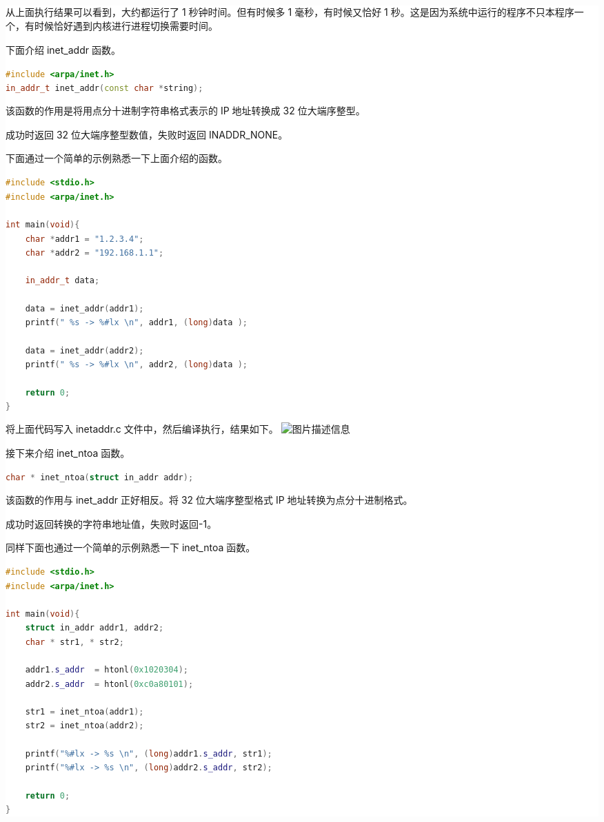 从上面执行结果可以看到，大约都运行了 1 秒钟时间。但有时候多 1 毫秒，有时候又恰好 1 秒。这是因为系统中运行的程序不只本程序一个，有时候恰好遇到内核进行进程切换需要时间。

下面介绍 inet_addr 函数。

```cpp
#include <arpa/inet.h>
in_addr_t inet_addr(const char *string); 
```

该函数的作用是将用点分十进制字符串格式表示的 IP 地址转换成 32 位大端序整型。

成功时返回 32 位大端序整型数值，失败时返回 INADDR_NONE。

下面通过一个简单的示例熟悉一下上面介绍的函数。

```cpp
#include <stdio.h>
#include <arpa/inet.h>

int main(void){
    char *addr1 = "1.2.3.4";
    char *addr2 = "192.168.1.1";

    in_addr_t data;

    data = inet_addr(addr1);
    printf(" %s -> %#lx \n", addr1, (long)data );

    data = inet_addr(addr2);
    printf(" %s -> %#lx \n", addr2, (long)data );

    return 0;
} 
```

将上面代码写入 inetaddr.c 文件中，然后编译执行，结果如下。 ![图片描述信息](img/10)

接下来介绍 inet_ntoa 函数。

```cpp
char * inet_ntoa(struct in_addr addr); 
```

该函数的作用与 inet_addr 正好相反。将 32 位大端序整型格式 IP 地址转换为点分十进制格式。

成功时返回转换的字符串地址值，失败时返回-1。

同样下面也通过一个简单的示例熟悉一下 inet_ntoa 函数。

```cpp
#include <stdio.h>
#include <arpa/inet.h>

int main(void){
    struct in_addr addr1, addr2;
    char * str1, * str2;

    addr1.s_addr  = htonl(0x1020304);
    addr2.s_addr  = htonl(0xc0a80101);

    str1 = inet_ntoa(addr1);
    str2 = inet_ntoa(addr2);

    printf("%#lx -> %s \n", (long)addr1.s_addr, str1);
    printf("%#lx -> %s \n", (long)addr2.s_addr, str2);

    return 0;
} 
```
